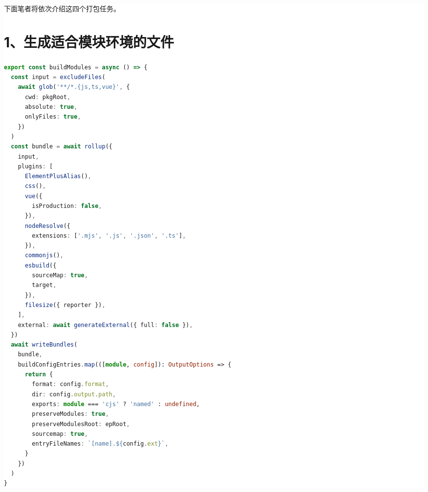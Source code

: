 

下面笔者将依次介绍这四个打包任务。

# 1、生成适合模块环境的文件

```typescript
export const buildModules = async () => {
  const input = excludeFiles(
    await glob('**/*.{js,ts,vue}', {
      cwd: pkgRoot,
      absolute: true,
      onlyFiles: true,
    })
  )
  const bundle = await rollup({
    input,
    plugins: [
      ElementPlusAlias(),
      css(),
      vue({
        isProduction: false,
      }),
      nodeResolve({
        extensions: ['.mjs', '.js', '.json', '.ts'],
      }),
      commonjs(),
      esbuild({
        sourceMap: true,
        target,
      }),
      filesize({ reporter }),
    ],
    external: await generateExternal({ full: false }),
  })
  await writeBundles(
    bundle,
    buildConfigEntries.map(([module, config]): OutputOptions => {
      return {
        format: config.format,
        dir: config.output.path,
        exports: module === 'cjs' ? 'named' : undefined,
        preserveModules: true,
        preserveModulesRoot: epRoot,
        sourcemap: true,
        entryFileNames: `[name].${config.ext}`,
      }
    })
  )
}
```
